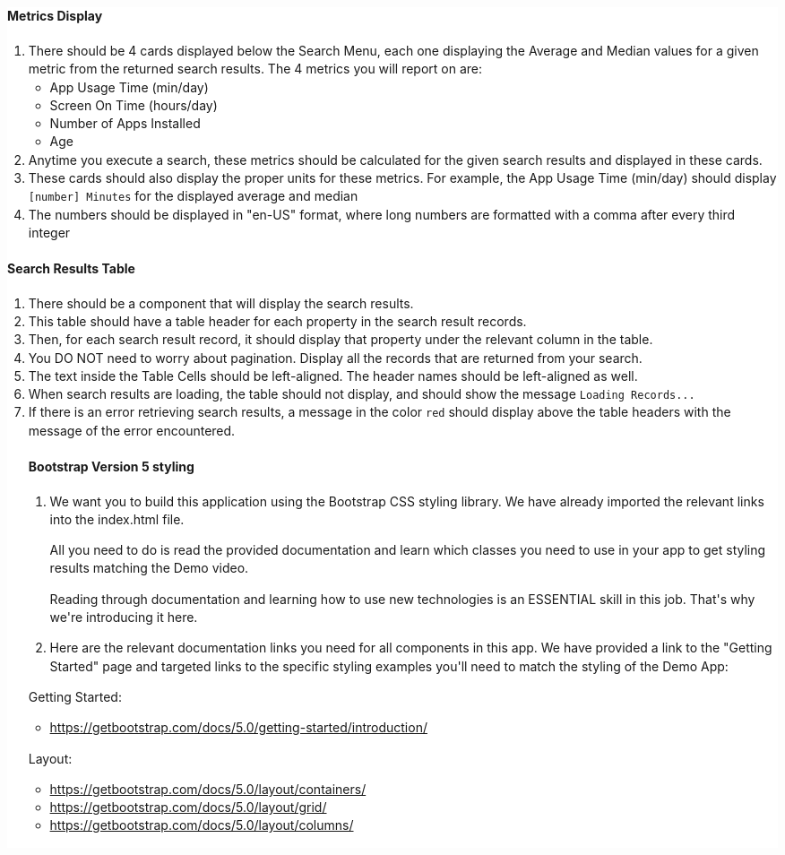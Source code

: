 #### Metrics Display
1. There should be 4 cards displayed below the Search Menu, each one displaying
   the Average and Median values for a given metric from the returned search
	 results. The 4 metrics you will report on are:
	 - App Usage Time (min/day)
	 - Screen On Time (hours/day)
	 - Number of Apps Installed
	 - Age
2. Anytime you execute a search, these metrics should be calculated for the 
   given search results and displayed in these cards.
3. These cards should also display the proper units for these metrics.
   For example, the App Usage Time (min/day) should display
	 `[number] Minutes` for the displayed average and median
4. The numbers should be displayed in "en-US" format, where long numbers
   are formatted with a comma after every third integer


#### Search Results Table
1. There should be a <table> component that will display the search results.
2. This table should have a table header for each property in the search
   result records.
3. Then, for each search result record, it should display that property under
   the relevant column in the table. 
4. You DO NOT need to worry about pagination. Display all the records that are
   returned from your search.
5. The text inside the Table Cells should be left-aligned. The header names
   should be left-aligned as well.
5. When search results are loading, the table should not display, and should show
   the message `Loading Records...` 
6. If there is an error retrieving search results, a message in the color `red`
   should display above the table headers with the message of the error encountered.

#### Bootstrap Version 5 styling
1. We want you to build this application using the Bootstrap CSS styling library.
   We have already imported the relevant links into the index.html file.
	 
	 All you need to do is read the provided documentation and learn which
	 classes you need to use in your app to get styling results matching the Demo
	 video.

	 Reading through documentation and learning how to use new technologies
	 is an ESSENTIAL skill in this job. That's why we're introducing it here.

2. Here are the relevant documentation links you need for all components 
   in this app. We have provided a link to the "Getting Started" page
	 and targeted links to the specific styling examples you'll need
	 to match the styling of the Demo App:

Getting Started:
*  https://getbootstrap.com/docs/5.0/getting-started/introduction/

Layout:
*  https://getbootstrap.com/docs/5.0/layout/containers/
*  https://getbootstrap.com/docs/5.0/layout/grid/
*  https://getbootstrap.com/docs/5.0/layout/columns/
